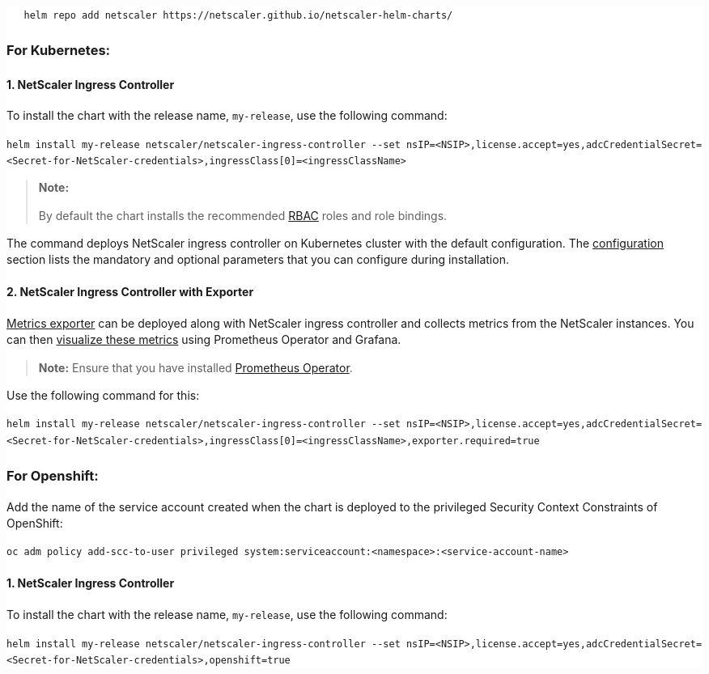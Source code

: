 ```
   helm repo add netscaler https://netscaler.github.io/netscaler-helm-charts/
```

### For Kubernetes:
#### 1. NetScaler Ingress Controller
To install the chart with the release name, `my-release`, use the following command:
   ```
   helm install my-release netscaler/netscaler-ingress-controller --set nsIP=<NSIP>,license.accept=yes,adcCredentialSecret=<Secret-for-NetScaler-credentials>,ingressClass[0]=<ingressClassName>
   ```

> **Note:**
>
> By default the chart installs the recommended [RBAC](https://kubernetes.io/docs/admin/authorization/rbac/) roles and role bindings.

The command deploys NetScaler ingress controller on Kubernetes cluster with the default configuration. The [configuration](#configuration) section lists the mandatory and optional parameters that you can configure during installation.

#### 2. NetScaler Ingress Controller with Exporter
[Metrics exporter](https://github.com/netscaler/netscaler-k8s-ingress-controller/tree/master/metrics-visualizer#visualization-of-metrics) can be deployed along with NetScaler ingress controller and collects metrics from the NetScaler instances. You can then [visualize these metrics](https://docs.netscaler.com/en-us/citrix-k8s-ingress-controller/metrics/promotheus-grafana.html) using Prometheus Operator and Grafana.

> **Note:**
> Ensure that you have installed [Prometheus Operator](https://github.com/coreos/prometheus-operator).

Use the following command for this:
   ```
   helm install my-release netscaler/netscaler-ingress-controller --set nsIP=<NSIP>,license.accept=yes,adcCredentialSecret=<Secret-for-NetScaler-credentials>,ingressClass[0]=<ingressClassName>,exporter.required=true
   ```

### For Openshift:
Add the name of the service account created when the chart is deployed to the privileged Security Context Constraints of OpenShift:

   ```
   oc adm policy add-scc-to-user privileged system:serviceaccount:<namespace>:<service-account-name>
   ```

#### 1. NetScaler Ingress Controller
To install the chart with the release name, `my-release`, use the following command:
   ```
   helm install my-release netscaler/netscaler-ingress-controller --set nsIP=<NSIP>,license.accept=yes,adcCredentialSecret=<Secret-for-NetScaler-credentials>,openshift=true
   ```
